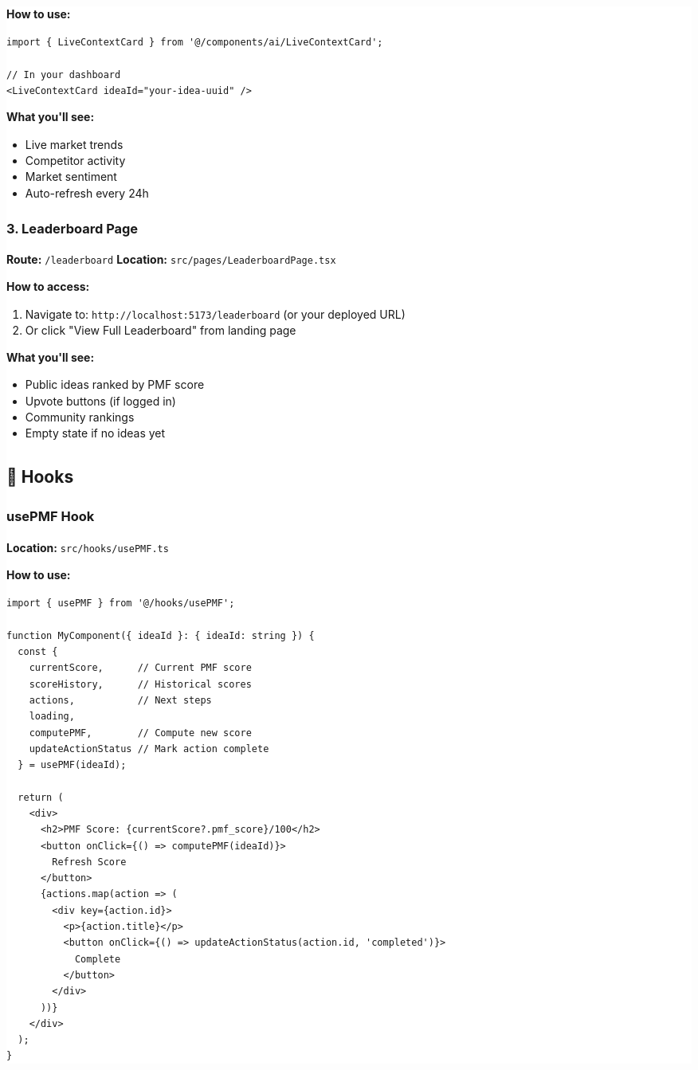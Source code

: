 **How to use:**
```tsx
import { LiveContextCard } from '@/components/ai/LiveContextCard';

// In your dashboard
<LiveContextCard ideaId="your-idea-uuid" />
```

**What you'll see:**
- Live market trends
- Competitor activity
- Market sentiment
- Auto-refresh every 24h

### 3. Leaderboard Page
**Route:** `/leaderboard`
**Location:** `src/pages/LeaderboardPage.tsx`

**How to access:**
1. Navigate to: `http://localhost:5173/leaderboard` (or your deployed URL)
2. Or click "View Full Leaderboard" from landing page

**What you'll see:**
- Public ideas ranked by PMF score
- Upvote buttons (if logged in)
- Community rankings
- Empty state if no ideas yet

## 🔧 Hooks

### usePMF Hook
**Location:** `src/hooks/usePMF.ts`

**How to use:**
```tsx
import { usePMF } from '@/hooks/usePMF';

function MyComponent({ ideaId }: { ideaId: string }) {
  const { 
    currentScore,      // Current PMF score
    scoreHistory,      // Historical scores
    actions,           // Next steps
    loading,
    computePMF,        // Compute new score
    updateActionStatus // Mark action complete
  } = usePMF(ideaId);

  return (
    <div>
      <h2>PMF Score: {currentScore?.pmf_score}/100</h2>
      <button onClick={() => computePMF(ideaId)}>
        Refresh Score
      </button>
      {actions.map(action => (
        <div key={action.id}>
          <p>{action.title}</p>
          <button onClick={() => updateActionStatus(action.id, 'completed')}>
            Complete
          </button>
        </div>
      ))}
    </div>
  );
}
```